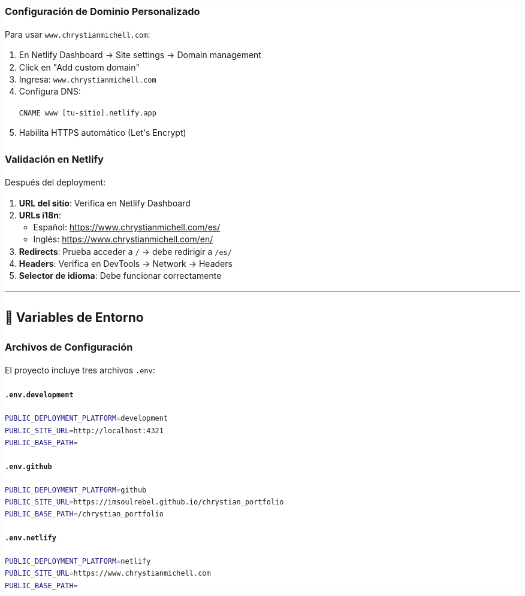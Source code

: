 ### Configuración de Dominio Personalizado

Para usar `www.chrystianmichell.com`:

1. En Netlify Dashboard → Site settings → Domain management
2. Click en "Add custom domain"
3. Ingresa: `www.chrystianmichell.com`
4. Configura DNS:
   ```
   CNAME www [tu-sitio].netlify.app
   ```
5. Habilita HTTPS automático (Let's Encrypt)

### Validación en Netlify

Después del deployment:

1. **URL del sitio**: Verifica en Netlify Dashboard
2. **URLs i18n**:
   - Español: https://www.chrystianmichell.com/es/
   - Inglés: https://www.chrystianmichell.com/en/
3. **Redirects**: Prueba acceder a `/` → debe redirigir a `/es/`
4. **Headers**: Verifica en DevTools → Network → Headers
5. **Selector de idioma**: Debe funcionar correctamente

---

## 🔧 Variables de Entorno

### Archivos de Configuración

El proyecto incluye tres archivos `.env`:

#### `.env.development`

```bash
PUBLIC_DEPLOYMENT_PLATFORM=development
PUBLIC_SITE_URL=http://localhost:4321
PUBLIC_BASE_PATH=
```

#### `.env.github`

```bash
PUBLIC_DEPLOYMENT_PLATFORM=github
PUBLIC_SITE_URL=https://imsoulrebel.github.io/chrystian_portfolio
PUBLIC_BASE_PATH=/chrystian_portfolio
```

#### `.env.netlify`

```bash
PUBLIC_DEPLOYMENT_PLATFORM=netlify
PUBLIC_SITE_URL=https://www.chrystianmichell.com
PUBLIC_BASE_PATH=
```
